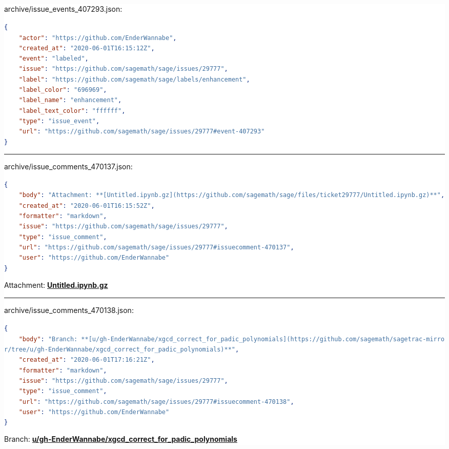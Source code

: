 archive/issue_events_407293.json:
```json
{
    "actor": "https://github.com/EnderWannabe",
    "created_at": "2020-06-01T16:15:12Z",
    "event": "labeled",
    "issue": "https://github.com/sagemath/sage/issues/29777",
    "label": "https://github.com/sagemath/sage/labels/enhancement",
    "label_color": "696969",
    "label_name": "enhancement",
    "label_text_color": "ffffff",
    "type": "issue_event",
    "url": "https://github.com/sagemath/sage/issues/29777#event-407293"
}
```



---

archive/issue_comments_470137.json:
```json
{
    "body": "Attachment: **[Untitled.ipynb.gz](https://github.com/sagemath/sage/files/ticket29777/Untitled.ipynb.gz)**",
    "created_at": "2020-06-01T16:15:52Z",
    "formatter": "markdown",
    "issue": "https://github.com/sagemath/sage/issues/29777",
    "type": "issue_comment",
    "url": "https://github.com/sagemath/sage/issues/29777#issuecomment-470137",
    "user": "https://github.com/EnderWannabe"
}
```

Attachment: **[Untitled.ipynb.gz](https://github.com/sagemath/sage/files/ticket29777/Untitled.ipynb.gz)**



---

archive/issue_comments_470138.json:
```json
{
    "body": "Branch: **[u/gh-EnderWannabe/xgcd_correct_for_padic_polynomials](https://github.com/sagemath/sagetrac-mirror/tree/u/gh-EnderWannabe/xgcd_correct_for_padic_polynomials)**",
    "created_at": "2020-06-01T17:16:21Z",
    "formatter": "markdown",
    "issue": "https://github.com/sagemath/sage/issues/29777",
    "type": "issue_comment",
    "url": "https://github.com/sagemath/sage/issues/29777#issuecomment-470138",
    "user": "https://github.com/EnderWannabe"
}
```

Branch: **[u/gh-EnderWannabe/xgcd_correct_for_padic_polynomials](https://github.com/sagemath/sagetrac-mirror/tree/u/gh-EnderWannabe/xgcd_correct_for_padic_polynomials)**
